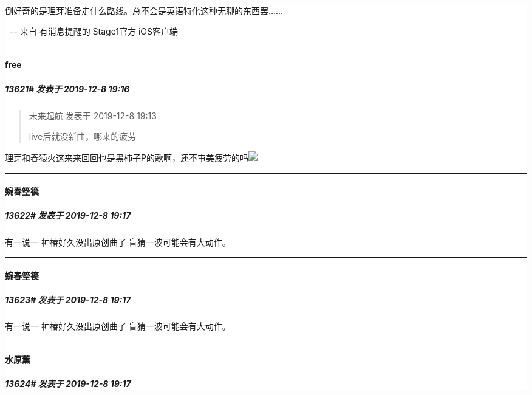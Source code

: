


倒好奇的是理芽准备走什么路线。总不会是英语特化这种无聊的东西罢……

  -- 来自 有消息提醒的 Stage1官方 iOS客户端







-----

####  free  
##### 13621#       发表于 2019-12-8 19:16



<blockquote>未来起航 发表于 2019-12-8 19:13

live后就没新曲，哪来的疲劳</blockquote>
理芽和春猿火这来来回回也是黑柿子P的歌啊，还不审美疲劳的吗<img src="https://static.saraba1st.com/image/smiley/face2017/068.png" referrerpolicy="no-referrer">







-----

####  婉春箜篌  
##### 13622#       发表于 2019-12-8 19:17




有一说一 神椿好久没出原创曲了 盲猜一波可能会有大动作。







-----

####  婉春箜篌  
##### 13623#       发表于 2019-12-8 19:17




有一说一 神椿好久没出原创曲了 盲猜一波可能会有大动作。







-----

####  水原薰  
##### 13624#       发表于 2019-12-8 19:17

